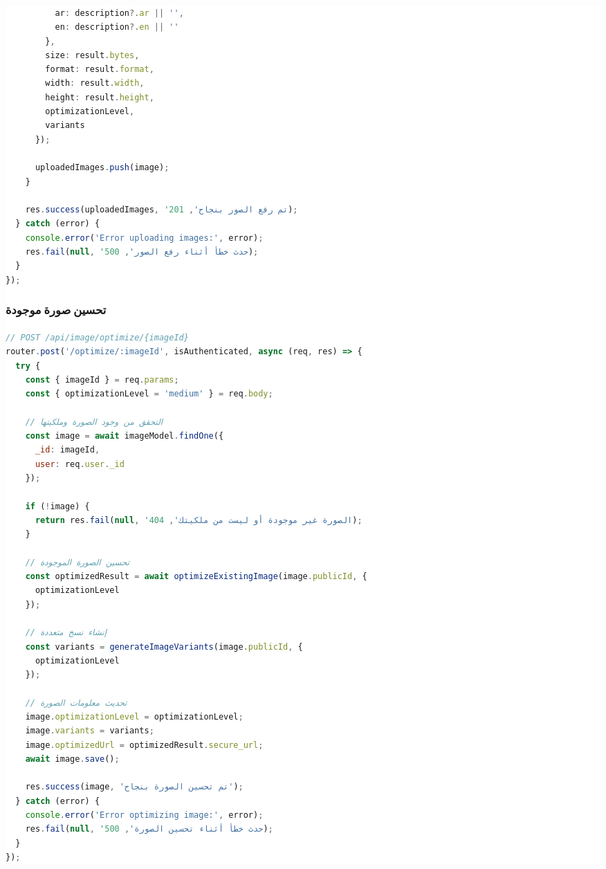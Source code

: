```javascript
          ar: description?.ar || '',
          en: description?.en || ''
        },
        size: result.bytes,
        format: result.format,
        width: result.width,
        height: result.height,
        optimizationLevel,
        variants
      });

      uploadedImages.push(image);
    }

    res.success(uploadedImages, 'تم رفع الصور بنجاح', 201);
  } catch (error) {
    console.error('Error uploading images:', error);
    res.fail(null, 'حدث خطأ أثناء رفع الصور', 500);
  }
});
```

### تحسين صورة موجودة

```javascript
// POST /api/image/optimize/{imageId}
router.post('/optimize/:imageId', isAuthenticated, async (req, res) => {
  try {
    const { imageId } = req.params;
    const { optimizationLevel = 'medium' } = req.body;

    // التحقق من وجود الصورة وملكيتها
    const image = await imageModel.findOne({
      _id: imageId,
      user: req.user._id
    });

    if (!image) {
      return res.fail(null, 'الصورة غير موجودة أو ليست من ملكيتك', 404);
    }

    // تحسين الصورة الموجودة
    const optimizedResult = await optimizeExistingImage(image.publicId, {
      optimizationLevel
    });

    // إنشاء نسخ متعددة
    const variants = generateImageVariants(image.publicId, {
      optimizationLevel
    });

    // تحديث معلومات الصورة
    image.optimizationLevel = optimizationLevel;
    image.variants = variants;
    image.optimizedUrl = optimizedResult.secure_url;
    await image.save();

    res.success(image, 'تم تحسين الصورة بنجاح');
  } catch (error) {
    console.error('Error optimizing image:', error);
    res.fail(null, 'حدث خطأ أثناء تحسين الصورة', 500);
  }
});
```